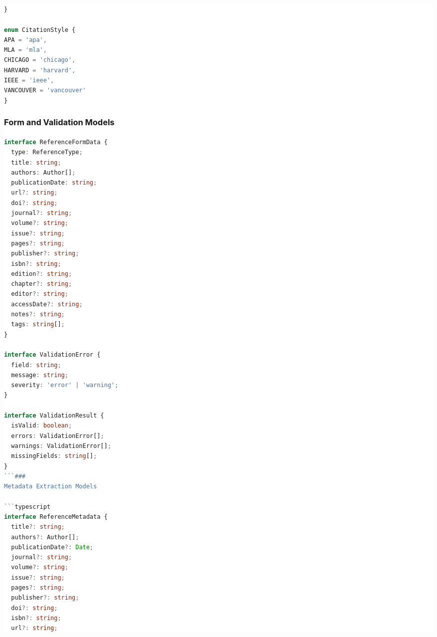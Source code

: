   ```typescript
}

enum CitationStyle {
  APA = 'apa',
  MLA = 'mla',
  CHICAGO = 'chicago',
  HARVARD = 'harvard',
  IEEE = 'ieee',
  VANCOUVER = 'vancouver'
}
```

### Form and Validation Models

```typescript
interface ReferenceFormData {
  type: ReferenceType;
  title: string;
  authors: Author[];
  publicationDate: string;
  url?: string;
  doi?: string;
  journal?: string;
  volume?: string;
  issue?: string;
  pages?: string;
  publisher?: string;
  isbn?: string;
  edition?: string;
  chapter?: string;
  editor?: string;
  accessDate?: string;
  notes?: string;
  tags: string[];
}

interface ValidationError {
  field: string;
  message: string;
  severity: 'error' | 'warning';
}

interface ValidationResult {
  isValid: boolean;
  errors: ValidationError[];
  warnings: ValidationError[];
  missingFields: string[];
}
```### 
Metadata Extraction Models

```typescript
interface ReferenceMetadata {
  title?: string;
  authors?: Author[];
  publicationDate?: Date;
  journal?: string;
  volume?: string;
  issue?: string;
  pages?: string;
  publisher?: string;
  doi?: string;
  isbn?: string;
  url?: string;
```